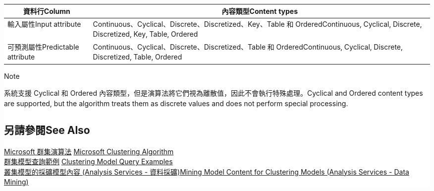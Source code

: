 |<span data-ttu-id="e6c09-245">資料行</span><span class="sxs-lookup"><span data-stu-id="e6c09-245">Column</span></span>|<span data-ttu-id="e6c09-246">內容類型</span><span class="sxs-lookup"><span data-stu-id="e6c09-246">Content types</span></span>|  
|------------|-------------------|  
|<span data-ttu-id="e6c09-247">輸入屬性</span><span class="sxs-lookup"><span data-stu-id="e6c09-247">Input attribute</span></span>|<span data-ttu-id="e6c09-248">Continuous、Cyclical、Discrete、Discretized、Key、Table 和 Ordered</span><span class="sxs-lookup"><span data-stu-id="e6c09-248">Continuous, Cyclical, Discrete, Discretized, Key, Table, Ordered</span></span>|  
|<span data-ttu-id="e6c09-249">可預測屬性</span><span class="sxs-lookup"><span data-stu-id="e6c09-249">Predictable attribute</span></span>|<span data-ttu-id="e6c09-250">Continuous、Cyclical、Discrete、Discretized、Table 和 Ordered</span><span class="sxs-lookup"><span data-stu-id="e6c09-250">Continuous, Cyclical, Discrete, Discretized, Table, Ordered</span></span>|  
  
> [!NOTE]  
>  <span data-ttu-id="e6c09-251">系統支援 Cyclical 和 Ordered 內容類型，但是演算法將它們視為離散值，因此不會執行特殊處理。</span><span class="sxs-lookup"><span data-stu-id="e6c09-251">Cyclical and Ordered content types are supported, but the algorithm treats them as discrete values and does not perform special processing.</span></span>  
  
## <a name="see-also"></a><span data-ttu-id="e6c09-252">另請參閱</span><span class="sxs-lookup"><span data-stu-id="e6c09-252">See Also</span></span>  
 <span data-ttu-id="e6c09-253">[Microsoft 群集演算法](microsoft-clustering-algorithm.md) </span><span class="sxs-lookup"><span data-stu-id="e6c09-253">[Microsoft Clustering Algorithm](microsoft-clustering-algorithm.md) </span></span>  
 <span data-ttu-id="e6c09-254">[群集模型查詢範例](clustering-model-query-examples.md) </span><span class="sxs-lookup"><span data-stu-id="e6c09-254">[Clustering Model Query Examples](clustering-model-query-examples.md) </span></span>  
 [<span data-ttu-id="e6c09-255">叢集模型的採礦模型內容 &#40;Analysis Services - 資料採礦&#41;</span><span class="sxs-lookup"><span data-stu-id="e6c09-255">Mining Model Content for Clustering Models &#40;Analysis Services - Data Mining&#41;</span></span>](mining-model-content-for-clustering-models-analysis-services-data-mining.md)  
  
  
